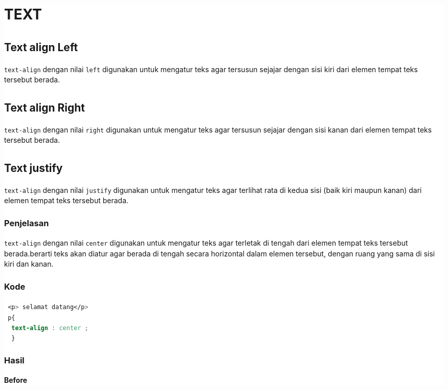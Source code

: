 # TEXT 

## Text align Left 
`text-align` dengan nilai `left` digunakan untuk mengatur teks agar tersusun sejajar dengan sisi kiri dari elemen tempat teks tersebut berada.
## Text align Right
`text-align` dengan nilai `right` digunakan untuk mengatur teks agar tersusun sejajar dengan sisi kanan dari elemen tempat teks tersebut berada. 
## Text justify
`text-align` dengan nilai `justify` digunakan untuk mengatur teks agar terlihat rata di kedua sisi (baik kiri maupun kanan) dari elemen tempat teks tersebut berada.
### Penjelasan
`text-align` dengan nilai `center` digunakan untuk mengatur teks agar terletak di tengah dari elemen tempat teks tersebut berada.berarti teks akan diatur agar berada di tengah secara horizontal dalam elemen tersebut, dengan ruang yang sama di sisi kiri dan kanan.
### Kode
```CSS
 <p> selamat datang</p>
 p{
  text-align : center ;
  }
```
### Hasil
**Before**